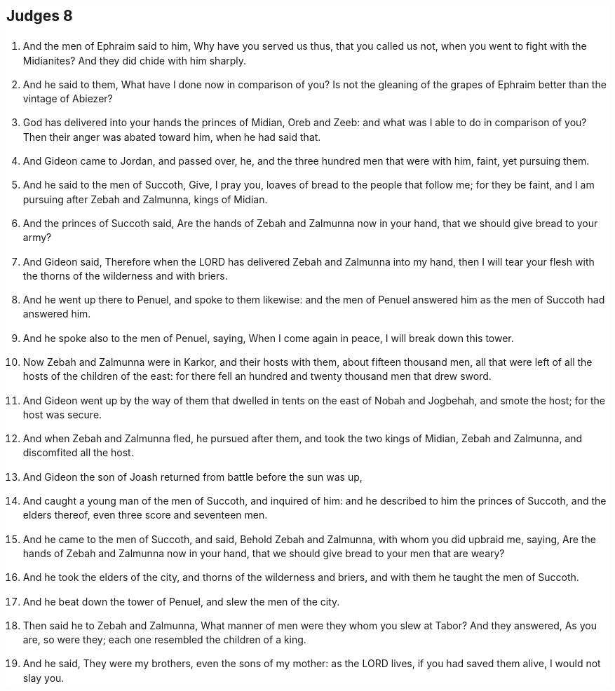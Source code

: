 ## Judges 8

1. And the men of Ephraim said to him, Why have you served us thus, that you called us not, when you went to fight with the Midianites?  And they did chide with him sharply.

2. And he said to them, What have I done now in comparison of you? Is not the gleaning of the grapes of Ephraim better than the vintage of Abiezer?

3. God has delivered into your hands the princes of Midian, Oreb and Zeeb: and what was I able to do in comparison of you? Then their anger was abated toward him, when he had said that.

4. And Gideon came to Jordan, and passed over, he, and the three hundred men that were with him, faint, yet pursuing them.

5. And he said to the men of Succoth, Give, I pray you, loaves of bread to the people that follow me; for they be faint, and I am pursuing after Zebah and Zalmunna, kings of Midian.

6. And the princes of Succoth said, Are the hands of Zebah and Zalmunna now in your hand, that we should give bread to your army?

7. And Gideon said, Therefore when the LORD has delivered Zebah and Zalmunna into my hand, then I will tear your flesh with the thorns of the wilderness and with briers.

8. And he went up there to Penuel, and spoke to them likewise: and the men of Penuel answered him as the men of Succoth had answered him.

9. And he spoke also to the men of Penuel, saying, When I come again in peace, I will break down this tower.

10. Now Zebah and Zalmunna were in Karkor, and their hosts with them, about fifteen thousand men, all that were left of all the hosts of the children of the east: for there fell an hundred and twenty thousand men that drew sword.

11. And Gideon went up by the way of them that dwelled in tents on the east of Nobah and Jogbehah, and smote the host; for the host was secure.

12. And when Zebah and Zalmunna fled, he pursued after them, and took the two kings of Midian, Zebah and Zalmunna, and discomfited all the host.

13. And Gideon the son of Joash returned from battle before the sun was up,

14. And caught a young man of the men of Succoth, and inquired of him: and he described to him the princes of Succoth, and the elders thereof, even three score and seventeen men.

15. And he came to the men of Succoth, and said, Behold Zebah and Zalmunna, with whom you did upbraid me, saying, Are the hands of Zebah and Zalmunna now in your hand, that we should give bread to your men that are weary?

16. And he took the elders of the city, and thorns of the wilderness and briers, and with them he taught the men of Succoth.

17. And he beat down the tower of Penuel, and slew the men of the city.

18. Then said he to Zebah and Zalmunna, What manner of men were they whom you slew at Tabor? And they answered, As you are, so were they; each one resembled the children of a king.

19. And he said, They were my brothers, even the sons of my mother: as the LORD lives, if you had saved them alive, I would not slay you.
